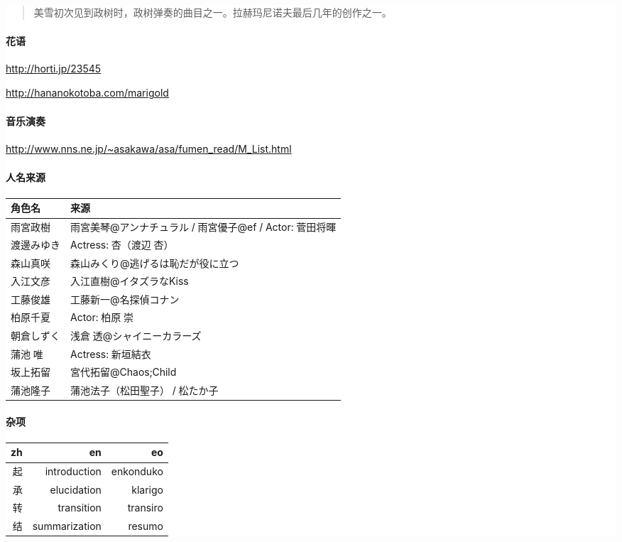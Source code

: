> 美雪初次见到政树时，政树弹奏的曲目之一。拉赫玛尼诺夫最后几年的创作之一。

#### 花语

http://horti.jp/23545

http://hananokotoba.com/marigold

#### 音乐演奏

http://www.nns.ne.jp/~asakawa/asa/fumen_read/M_List.html

#### 人名来源

|角色名|来源|
|:-----|:------|
|雨宮政樹|雨宮美琴@アンナチュラル / 雨宮優子@ef / Actor: 菅田将暉|
|渡邊みゆき|Actress: 杏（渡辺 杏）|
|森山真咲|森山みくり@逃げるは恥だが役に立つ|
|入江文彦|入江直樹@イタズラなKiss|
|工藤俊雄|工藤新一@名探偵コナン|
|柏原千夏|Actor: 柏原 崇|
|朝倉しずく|浅倉 透@シャイニーカラーズ|
|蒲池 唯|Actress: 新垣結衣|
|坂上拓留|宮代拓留@Chaos;Child|
|蒲池隆子|蒲池法子（松田聖子） / 松たか子|

#### 杂项

|zh|en|eo|
|-:|-:|-:|
|起|introduction|enkonduko|
|承|elucidation|klarigo|
|转|transition|transiro|
|结|summarization|resumo|

